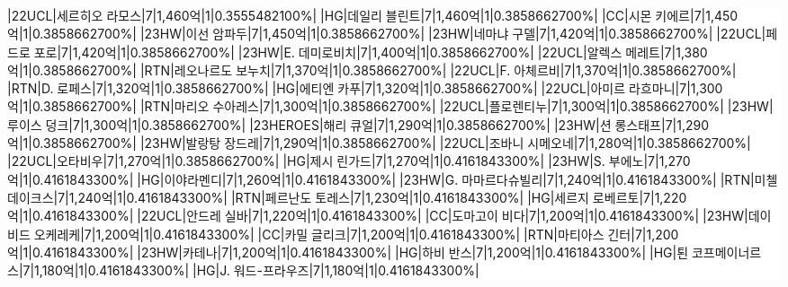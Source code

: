 |22UCL|세르히오 라모스|7|1,460억|1|0.3555482100%|
|HG|데일리 블린트|7|1,460억|1|0.3858662700%|
|CC|시몬 키에르|7|1,450억|1|0.3858662700%|
|23HW|이선 암파두|7|1,450억|1|0.3858662700%|
|23HW|네마냐 구델|7|1,420억|1|0.3858662700%|
|22UCL|페드로 포로|7|1,420억|1|0.3858662700%|
|23HW|E. 데미로비치|7|1,400억|1|0.3858662700%|
|22UCL|알렉스 메레트|7|1,380억|1|0.3858662700%|
|RTN|레오나르도 보누치|7|1,370억|1|0.3858662700%|
|22UCL|F. 아체르비|7|1,370억|1|0.3858662700%|
|RTN|D. 로페스|7|1,320억|1|0.3858662700%|
|HG|에티엔 카푸|7|1,320억|1|0.3858662700%|
|22UCL|아미르 라흐마니|7|1,300억|1|0.3858662700%|
|RTN|마리오 수아레스|7|1,300억|1|0.3858662700%|
|22UCL|플로렌티누|7|1,300억|1|0.3858662700%|
|23HW|루이스 덩크|7|1,300억|1|0.3858662700%|
|23HEROES|해리 큐얼|7|1,290억|1|0.3858662700%|
|23HW|션 롱스태프|7|1,290억|1|0.3858662700%|
|23HW|발랑탕 장드레|7|1,290억|1|0.3858662700%|
|22UCL|조바니 시메오네|7|1,280억|1|0.3858662700%|
|22UCL|오타비우|7|1,270억|1|0.3858662700%|
|HG|제시 린가드|7|1,270억|1|0.4161843300%|
|23HW|S. 부에노|7|1,270억|1|0.4161843300%|
|HG|이야라멘디|7|1,260억|1|0.4161843300%|
|23HW|G. 마마르다슈빌리|7|1,240억|1|0.4161843300%|
|RTN|미첼 데이크스|7|1,240억|1|0.4161843300%|
|RTN|페르난도 토레스|7|1,230억|1|0.4161843300%|
|HG|세르지 로베르토|7|1,220억|1|0.4161843300%|
|22UCL|안드레 실바|7|1,220억|1|0.4161843300%|
|CC|도마고이 비다|7|1,200억|1|0.4161843300%|
|23HW|데이비드 오케레케|7|1,200억|1|0.4161843300%|
|CC|카밀 글리크|7|1,200억|1|0.4161843300%|
|RTN|마티아스 긴터|7|1,200억|1|0.4161843300%|
|23HW|카테나|7|1,200억|1|0.4161843300%|
|HG|하비 반스|7|1,200억|1|0.4161843300%|
|HG|퇸 코프메이너르스|7|1,180억|1|0.4161843300%|
|HG|J. 워드-프라우즈|7|1,180억|1|0.4161843300%|